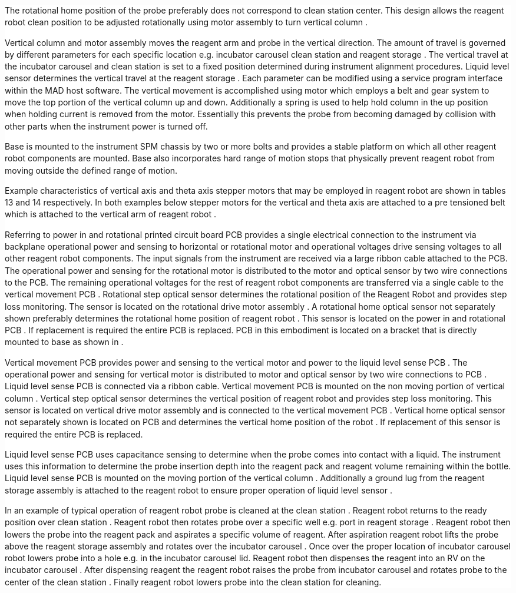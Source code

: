 The rotational home position of the probe preferably does not correspond to clean station center. This design allows the reagent robot clean position to be adjusted rotationally using motor assembly to turn vertical column .

Vertical column and motor assembly moves the reagent arm and probe in the vertical direction. The amount of travel is governed by different parameters for each specific location e.g. incubator carousel clean station and reagent storage . The vertical travel at the incubator carousel and clean station is set to a fixed position determined during instrument alignment procedures. Liquid level sensor determines the vertical travel at the reagent storage . Each parameter can be modified using a service program interface within the MAD host software. The vertical movement is accomplished using motor which employs a belt and gear system to move the top portion of the vertical column up and down. Additionally a spring is used to help hold column in the up position when holding current is removed from the motor. Essentially this prevents the probe from becoming damaged by collision with other parts when the instrument power is turned off.

Base is mounted to the instrument SPM chassis by two or more bolts and provides a stable platform on which all other reagent robot components are mounted. Base also incorporates hard range of motion stops that physically prevent reagent robot from moving outside the defined range of motion.

Example characteristics of vertical axis and theta axis stepper motors that may be employed in reagent robot are shown in tables 13 and 14 respectively. In both examples below stepper motors for the vertical and theta axis are attached to a pre tensioned belt which is attached to the vertical arm of reagent robot .

Referring to power in and rotational printed circuit board PCB provides a single electrical connection to the instrument via backplane operational power and sensing to horizontal or rotational motor and operational voltages drive sensing voltages to all other reagent robot components. The input signals from the instrument are received via a large ribbon cable attached to the PCB. The operational power and sensing for the rotational motor is distributed to the motor and optical sensor by two wire connections to the PCB. The remaining operational voltages for the rest of reagent robot components are transferred via a single cable to the vertical movement PCB . Rotational step optical sensor determines the rotational position of the Reagent Robot and provides step loss monitoring. The sensor is located on the rotational drive motor assembly . A rotational home optical sensor not separately shown preferably determines the rotational home position of reagent robot . This sensor is located on the power in and rotational PCB . If replacement is required the entire PCB is replaced. PCB in this embodiment is located on a bracket that is directly mounted to base as shown in .

Vertical movement PCB provides power and sensing to the vertical motor and power to the liquid level sense PCB . The operational power and sensing for vertical motor is distributed to motor and optical sensor by two wire connections to PCB . Liquid level sense PCB is connected via a ribbon cable. Vertical movement PCB is mounted on the non moving portion of vertical column . Vertical step optical sensor determines the vertical position of reagent robot and provides step loss monitoring. This sensor is located on vertical drive motor assembly and is connected to the vertical movement PCB . Vertical home optical sensor not separately shown is located on PCB and determines the vertical home position of the robot . If replacement of this sensor is required the entire PCB is replaced.

Liquid level sense PCB uses capacitance sensing to determine when the probe comes into contact with a liquid. The instrument uses this information to determine the probe insertion depth into the reagent pack and reagent volume remaining within the bottle. Liquid level sense PCB is mounted on the moving portion of the vertical column . Additionally a ground lug from the reagent storage assembly is attached to the reagent robot to ensure proper operation of liquid level sensor .

In an example of typical operation of reagent robot probe is cleaned at the clean station . Reagent robot returns to the ready position over clean station . Reagent robot then rotates probe over a specific well e.g. port in reagent storage . Reagent robot then lowers the probe into the reagent pack and aspirates a specific volume of reagent. After aspiration reagent robot lifts the probe above the reagent storage assembly and rotates over the incubator carousel . Once over the proper location of incubator carousel robot lowers probe into a hole e.g. in the incubator carousel lid. Reagent robot then dispenses the reagent into an RV on the incubator carousel . After dispensing reagent the reagent robot raises the probe from incubator carousel and rotates probe to the center of the clean station . Finally reagent robot lowers probe into the clean station for cleaning.
